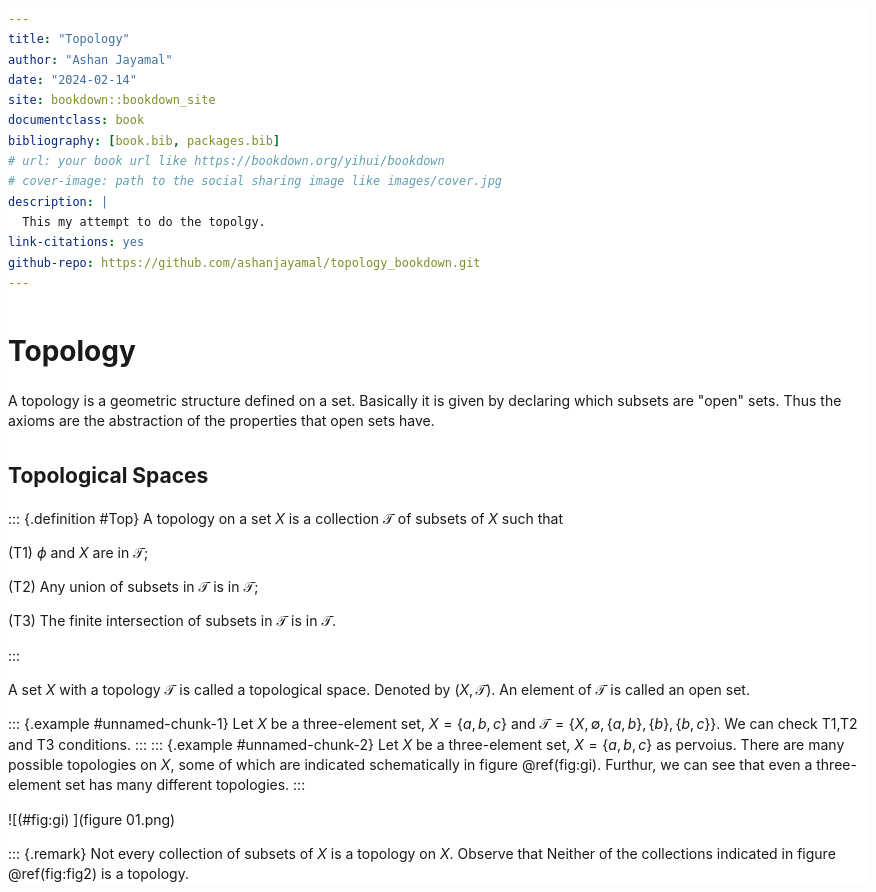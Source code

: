 ```yaml
---
title: "Topology"
author: "Ashan Jayamal"
date: "2024-02-14"
site: bookdown::bookdown_site
documentclass: book
bibliography: [book.bib, packages.bib]
# url: your book url like https://bookdown.org/yihui/bookdown
# cover-image: path to the social sharing image like images/cover.jpg
description: |
  This my attempt to do the topolgy.
link-citations: yes
github-repo: https://github.com/ashanjayamal/topology_bookdown.git
---
```




# Topology
A topology is a geometric structure defined on a set. Basically it is given by declaring which subsets are "open" sets. Thus the axioms are the abstraction of the properties that open sets have.

## Topological Spaces
::: {.definition #Top}
A topology on a set $X$ is a collection $\mathcal{T}$ of subsets of $X$ such that

(T1) $\phi$ and $X$ are in $\mathcal{T}$;

(T2) Any union of subsets in $\mathcal{T}$ is in $\mathcal{T}$;

(T3) The finite intersection of subsets in $\mathcal{T}$ is in $\mathcal{T}$.

:::

A set $X$ with a topology $\mathcal{T}$ is called a topological space. Denoted by $(X,\mathcal{T})$. An element of $\mathcal{T}$ is called an open set.

::: {.example #unnamed-chunk-1}
Let $X$ be a three-element set, $X = \{a, b, c\}$ and $\mathcal{T}=\{X, \emptyset,\{a, b\}, \{b\}, \{b, c\}\}$. We can check T1,T2 and T3 conditions.
:::
::: {.example #unnamed-chunk-2}
Let $X$ be a three-element set, $X = \{a, b, c\}$ as pervoius. There are many possible topologies on $X$, some of which are indicated schematically in figure \@ref(fig:gi). Furthur, we can see that even a three-element set has many different topologies.
:::

![(\#fig:gi)$~$](figure 01.png) 

::: {.remark}
 Not every collection of subsets of $X$ is a topology on $X$. Observe that Neither of the collections indicated in figure \@ref(fig:fig2) is a topology. 
 